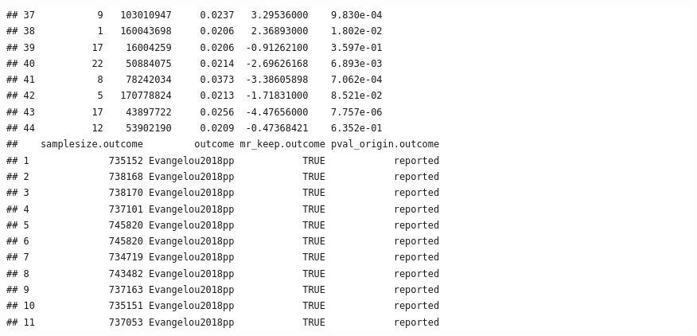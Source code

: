     ## 37           9   103010947     0.0237   3.29536000    9.830e-04
    ## 38           1   160043698     0.0206   2.36893000    1.802e-02
    ## 39          17    16004259     0.0206  -0.91262100    3.597e-01
    ## 40          22    50884075     0.0214  -2.69626168    6.893e-03
    ## 41           8    78242034     0.0373  -3.38605898    7.062e-04
    ## 42           5   170778824     0.0213  -1.71831000    8.521e-02
    ## 43          17    43897722     0.0256  -4.47656000    7.757e-06
    ## 44          12    53902190     0.0209  -0.47368421    6.352e-01
    ##    samplesize.outcome         outcome mr_keep.outcome pval_origin.outcome
    ## 1              735152 Evangelou2018pp            TRUE            reported
    ## 2              738168 Evangelou2018pp            TRUE            reported
    ## 3              738170 Evangelou2018pp            TRUE            reported
    ## 4              737101 Evangelou2018pp            TRUE            reported
    ## 5              745820 Evangelou2018pp            TRUE            reported
    ## 6              745820 Evangelou2018pp            TRUE            reported
    ## 7              734719 Evangelou2018pp            TRUE            reported
    ## 8              743482 Evangelou2018pp            TRUE            reported
    ## 9              737163 Evangelou2018pp            TRUE            reported
    ## 10             735151 Evangelou2018pp            TRUE            reported
    ## 11             737053 Evangelou2018pp            TRUE            reported